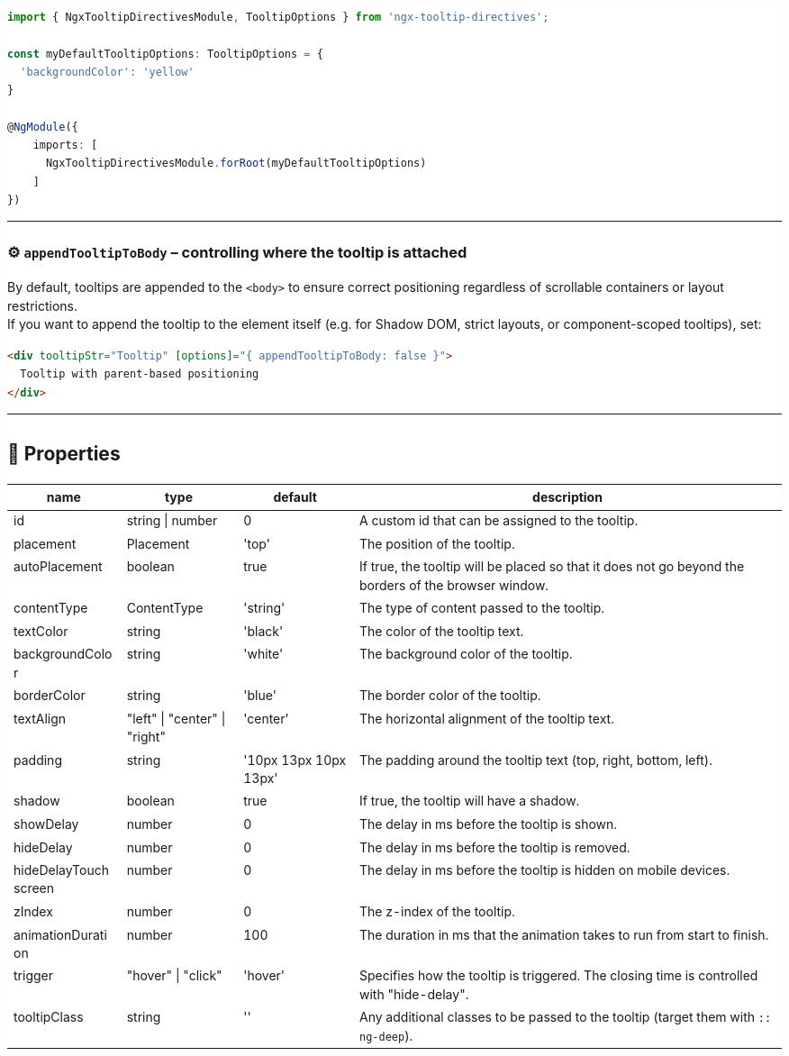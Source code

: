 ```ts
import { NgxTooltipDirectivesModule, TooltipOptions } from 'ngx-tooltip-directives';

const myDefaultTooltipOptions: TooltipOptions = {
  'backgroundColor': 'yellow'
}

@NgModule({
    imports: [ 
      NgxTooltipDirectivesModule.forRoot(myDefaultTooltipOptions)
    ]
})
```
---

### ⚙️ `appendTooltipToBody` – controlling where the tooltip is attached

By default, tooltips are appended to the `<body>` to ensure correct positioning regardless of scrollable containers or layout restrictions.  
If you want to append the tooltip to the element itself (e.g. for Shadow DOM, strict layouts, or component-scoped tooltips), set:

```html
<div tooltipStr="Tooltip" [options]="{ appendTooltipToBody: false }">
  Tooltip with parent-based positioning
</div>
```

---

## 🧾 Properties

| name                  | type                                  | default | description |
|-----------------------|---------------------------------------|---------|-------------|
| id                    | string \| number                      | 0       | A custom id that can be assigned to the tooltip. |
| placement             | Placement                             | 'top'   | The position of the tooltip. |
| autoPlacement         | boolean                               | true    | If true, the tooltip will be placed so that it does not go beyond the borders of the browser window. |
| contentType           | ContentType                           | 'string'| The type of content passed to the tooltip. |
| textColor             | string                                | 'black' | The color of the tooltip text. |
| backgroundColor       | string                                | 'white' | The background color of the tooltip. |
| borderColor           | string                                | 'blue'  | The border color of the tooltip. |
| textAlign             | "left" \| "center" \| "right"         | 'center'| The horizontal alignment of the tooltip text. |
| padding               | string                                | '10px 13px 10px 13px' | The padding around the tooltip text (top, right, bottom, left). |
| shadow                | boolean                               | true    | If true, the tooltip will have a shadow. |
| showDelay             | number                                | 0       | The delay in ms before the tooltip is shown. |
| hideDelay             | number                                | 0       | The delay in ms before the tooltip is removed. |
| hideDelayTouchscreen  | number                                | 0       | The delay in ms before the tooltip is hidden on mobile devices. |
| zIndex                | number                                | 0       | The z-index of the tooltip. |
| animationDuration     | number                                | 100     | The duration in ms that the animation takes to run from start to finish. |
| trigger               | "hover" \| "click"                    | 'hover' | Specifies how the tooltip is triggered. The closing time is controlled with "hide-delay". |
| tooltipClass          | string                                | ''      | Any additional classes to be passed to the tooltip (target them with `::ng-deep`). |